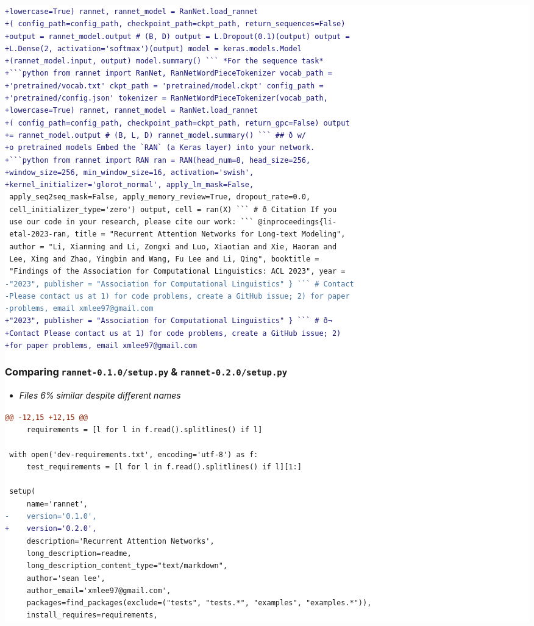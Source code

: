```diff
+lowercase=True) rannet, rannet_model = RanNet.load_rannet
+( config_path=config_path, checkpoint_path=ckpt_path, return_sequences=False)
+output = rannet_model.output # (B, D) output = L.Dropout(0.1)(output) output =
+L.Dense(2, activation='softmax')(output) model = keras.models.Model
+(rannet_model.input, output) model.summary() ``` *For the sequence task*
+```python from rannet import RanNet, RanNetWordPieceTokenizer vocab_path =
+'pretrained/vocab.txt' ckpt_path = 'pretrained/model.ckpt' config_path =
+'pretrained/config.json' tokenizer = RanNetWordPieceTokenizer(vocab_path,
+lowercase=True) rannet, rannet_model = RanNet.load_rannet
+( config_path=config_path, checkpoint_path=ckpt_path, return_gpc=False) output
+= rannet_model.output # (B, L, D) rannet_model.summary() ``` ## ð w/
+o pretrained models Embed the `RAN` (a Keras layer) into your network.
+```python from rannet import RAN ran = RAN(head_num=8, head_size=256,
+window_size=256, min_window_size=16, activation='swish',
+kernel_initializer='glorot_normal', apply_lm_mask=False,
 apply_seq2seq_mask=False, apply_memory_review=True, dropout_rate=0.0,
 cell_initializer_type='zero') output, cell = ran(X) ``` # ð Citation If you
 use our code in your research, please cite our work: ``` @inproceedings{li-
 etal-2023-ran, title = "Recurrent Attention Networks for Long-text Modeling",
 author = "Li, Xianming and Li, Zongxi and Luo, Xiaotian and Xie, Haoran and
 Lee, Xing and Zhao, Yingbin and Wang, Fu Lee and Li, Qing", booktitle =
 "Findings of the Association for Computational Linguistics: ACL 2023", year =
-"2023", publisher = "Association for Computational Linguistics" } ``` # Contact
-Please contact us at 1) for code problems, create a GitHub issue; 2) for paper
-problems, email xmlee97@gmail.com
+"2023", publisher = "Association for Computational Linguistics" } ``` # ð¬
+Contact Please contact us at 1) for code problems, create a GitHub issue; 2)
+for paper problems, email xmlee97@gmail.com
```

### Comparing `rannet-0.1.0/setup.py` & `rannet-0.2.0/setup.py`

 * *Files 6% similar despite different names*

```diff
@@ -12,15 +12,15 @@
     requirements = [l for l in f.read().splitlines() if l]
 
 with open('dev-requirements.txt', encoding='utf-8') as f:
     test_requirements = [l for l in f.read().splitlines() if l][1:]
 
 setup(
     name='rannet',
-    version='0.1.0',
+    version='0.2.0',
     description='Recurrent Attention Networks',
     long_description=readme,
     long_description_content_type="text/markdown",
     author='sean lee',
     author_email='xmlee97@gmail.com',
     packages=find_packages(exclude=("tests", "tests.*", "examples", "examples.*")),
     install_requires=requirements,
```

